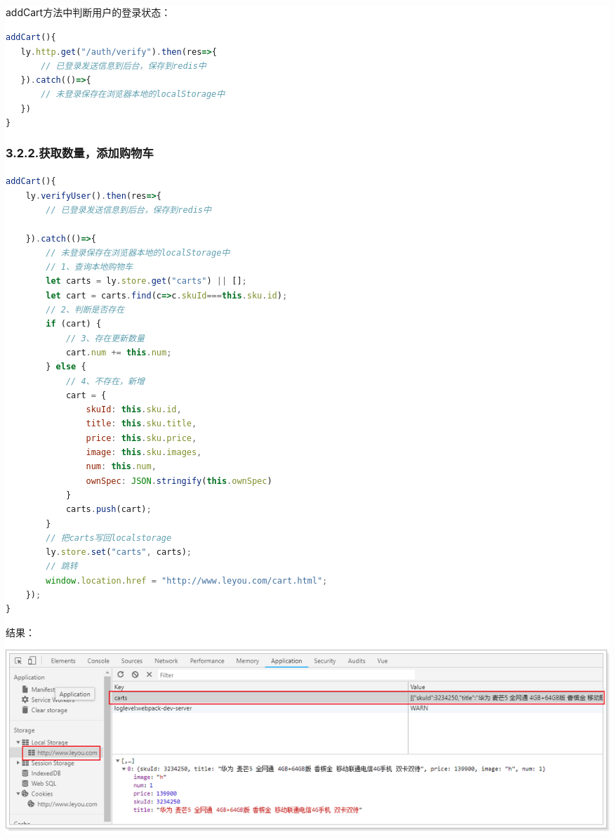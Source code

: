 addCart方法中判断用户的登录状态：

```js
addCart(){
   ly.http.get("/auth/verify").then(res=>{
       // 已登录发送信息到后台，保存到redis中
   }).catch(()=>{
       // 未登录保存在浏览器本地的localStorage中
   })
}
```



### 3.2.2.获取数量，添加购物车

```js
addCart(){
    ly.verifyUser().then(res=>{
        // 已登录发送信息到后台，保存到redis中

    }).catch(()=>{
        // 未登录保存在浏览器本地的localStorage中
        // 1、查询本地购物车
        let carts = ly.store.get("carts") || [];
        let cart = carts.find(c=>c.skuId===this.sku.id);
        // 2、判断是否存在
        if (cart) {
            // 3、存在更新数量
            cart.num += this.num;
        } else {
            // 4、不存在，新增
            cart = {
                skuId: this.sku.id,
                title: this.sku.title,
                price: this.sku.price,
                image: this.sku.images,
                num: this.num,
                ownSpec: JSON.stringify(this.ownSpec)
            }
            carts.push(cart);
        }
        // 把carts写回localstorage
        ly.store.set("carts", carts);
        // 跳转
        window.location.href = "http://www.leyou.com/cart.html";
    });
}
```

结果：

![1533785968759](assets/1533785968759.png)
